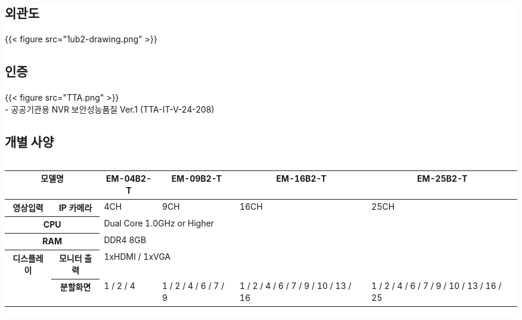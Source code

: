 ## 외관도

{{< figure src="1ub2-drawing.png" >}}

</div>
</div>
</div>



## 인증
<div class="container">
<div class="row align-items-top">
<div class="col-sm-1">
{{< figure src="TTA.png" >}} 
</div>
<div class="col-sm-6">
- 공공기관용 NVR 보안성능품질 Ver.1 (TTA-IT-V-24-208)
</div>
</div>
</div>




## 개별 사양

<div style="overflow-x: auto">
<table class="spec">
<thead>
<tr>
<th colspan="2">모델명</th>
<th>EM-04B2-T</th>
<th>EM-09B2-T</th>
<th>EM-16B2-T</th>
<th>EM-25B2-T</th>
</tr>
</thead>
<tbody>
<tr>
<th>영상입력</th>
<th>IP 카메라</th>
<td>4CH</td>
<td>9CH</td>
<td>16CH</td>
<td>25CH</td>
</tr>
<tr>
<th colspan="2">CPU</th><td colspan="4">Dual Core 1.0GHz or Higher</td>
</tr>
<tr>
<th colspan="2">RAM</th>
<td colspan="4">DDR4 8GB</td>
</tr>
<tr>
<th rowspan="4">디스플레이</th>
<th>모니터 출력</th>
<td colspan="4">1xHDMI / 1xVGA</td>
</tr>
<tr>
<th>분할화면</th>
<td>1 / 2 / 4</td>
<td>1 / 2 / 4 / 6 / 7 / 9</td>
<td>1 / 2 / 4 / 6 / 7 / 9 / 10 / 13 / 16</td>
<td>1 / 2 / 4 / 6 / 7 / 9 / 10 / 13 / 16 / 25</td>